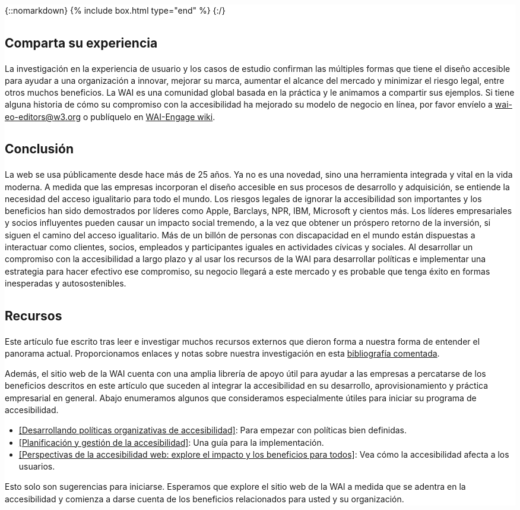 {::nomarkdown}
{% include box.html type="end" %}
{:/}

## Comparta su experiencia

La investigación en la experiencia de usuario y los casos de estudio confirman las múltiples formas que tiene el diseño accesible para ayudar a una organización a innovar, mejorar su marca, aumentar el alcance del mercado y minimizar el riesgo legal, entre otros muchos beneficios. La WAI es una comunidad global basada en la práctica y le animamos a compartir sus ejemplos. Si tiene alguna historia de cómo su compromiso con la accesibilidad ha mejorado su modelo de negocio en línea, por favor envíelo a <wai-eo-editors@w3.org> o publíquelo en [WAI-Engage wiki](https://www.w3.org/community/wai-engage/wiki/Case_studies).

## Conclusión

La web se usa públicamente desde hace más de 25 años. Ya no es una novedad, sino una herramienta integrada y vital en la vida moderna. A medida que las empresas incorporan el diseño accesible en sus procesos de desarrollo y adquisición, se entiende la necesidad del acceso igualitario para todo el mundo. Los riesgos legales de ignorar la accesibilidad son importantes y los beneficios han sido demostrados por líderes como Apple, Barclays, NPR, IBM, Microsoft y cientos más. Los líderes empresariales y socios influyentes pueden causar un impacto social tremendo, a la vez que obtener un próspero retorno de la inversión, si siguen el camino del acceso igualitario. Más de un billón de personas con discapacidad en el mundo están dispuestas a interactuar como clientes, socios, empleados y participantes iguales en actividades cívicas y sociales. Al desarrollar un compromiso con la accesibilidad a largo plazo y al usar los recursos de la WAI para desarrollar políticas e implementar una estrategia para hacer efectivo ese compromiso, su negocio llegará a este mercado y es probable que tenga éxito en formas inesperadas y autosostenibles.

## Recursos
Este artículo fue escrito tras leer e investigar muchos recursos externos que dieron forma a nuestra forma de entender el panorama actual. Proporcionamos enlaces y notas sobre nuestra investigación en esta [bibliografía comentada](/business-case/bibliography/).

Además, el sitio web de la WAI cuenta con una amplia librería de apoyo útil para ayudar a las empresas a percatarse de los beneficios descritos en este artículo que suceden al integrar la accesibilidad en su desarrollo, aprovisionamiento y práctica empresarial en general. Abajo enumeramos algunos que consideramos especialmente útiles para iniciar su programa de accesibilidad.

* [[Desarrollando políticas organizativas de accesibilidad]](/planning/org-policies/): Para empezar con políticas bien definidas.
* [[Planificación y gestión de la accesibilidad]](/planning-and-managing/): Una guía para la implementación.
* [[Perspectivas de la accesibilidad web: explore el impacto y los beneficios para todos]](/perspective-videos/): Vea cómo la accesibilidad afecta a los usuarios.

Esto solo son sugerencias para iniciarse. Esperamos que explore el sitio web de la WAI a medida que se adentra en la accesibilidad y comienza a darse cuenta de los beneficios relacionados para usted y su organización.

[^1]: [_Disability as diversity in fortune 100 companies_](https://onlinelibrary.wiley.com/doi/abs/10.1002/bsl.629){:rel="nofollow"}. Ball, P., Monaco, G., Schmeling, J., Schartz, H., and Blanck, P.; Law, Health Policy and Disability Center (2005).

[^2]:  Pullin, Graham. _Design Meets Disability_. MIT Press, 2011.

[^3]: [_Professor's Research Helps Restore Sight to the Blind_](https://medicalxpress.com/news/2012-01-professor-sight.html){:rel="nofollow"}. Brown, P.; University of Arizona (2012)


[^4]:  [_People with Disabilities Drive Innovation_](https://habengirma.com/2017/09/13/people-with-disabilities-drive-innovation/){:rel="nofollow"}. Germa, H. (2017)
[^5]: [_What Does Responsive Design Have To Do With Accessibility?_](https://www.levelaccess.com/what-does-responsive-web-design-have-to-do-with-accessibility/){:rel="nofollow"} Avila, J.; Level Access (2013).
[^6]: [_When it comes to accessibility, Apple continues to lead in awareness and innovation_](https://techcrunch.com/2016/05/19/when-it-comes-to-accessibility-apple-continues-to-lead-in-awareness-and-innovation/){:rel="nofollow"}. Aquino, S. (2016)
[^7]: [_National Federation of the Blind Commends Apple for Including VoiceOver on iPad_](https://nfb.org/node/1083){:rel="nofollow"}. Danielsen, C. NFB (2010)
[^8]: [_How Designing For Disabled People Is Giving Google An Edge_](https://www.fastcompany.com/3060090/how-designing-for-the-disabled-is-giving-google-an-edge.){:rel="nofollow"}. Brownlee, J.; Fast Company (2018).
[^9]: [_Corporate Social Responsibility (CSR)_](https://www.iisd.org/business/issues/sr.aspx){:rel="nofollow"}. IISD's Business and Sustainable Development Guide (2013).
[^10]: [_Reaping The Benefits Of Diversity For Modern Business Innovation_](https://www.forbes.com/sites/ekaterinawalter/2014/01/14/reaping-the-benefits-of-diversity-for-modern-business-innovation/#155c39652a8f){:rel="nofollow"}. Walter, E.; Forbes Magazine (2014).
[^11]: [_Accessibility at Microsoft_](https://nfb.org/images/nfb/publications/bm/bm15/bm1504/bm150403.htm){:rel="nofollow"}. Chong, C.;  Braille Monitor (2015).
[^12]: [_The Moment That Forever Changed Our Lives_](https://blogs.msdn.microsoft.com/accessibility/2017/10/21/satya-nadella-the-moment-that-forever-changed-our-lives/){:rel="nofollow"}. Nadella, S.; PowerShell Team Blog, LinkedIn, (2017).
[^13]: [_How Fathering a Son with Disabilities Helped Microsoft's CEO Transform the Company_](https://forums.windowscentral.com/windows-central-news-discussion/465496-how-fathering-son-disabilities-helped-microsofts-ceo-transform-company.html){:rel="nofollow"}. Ward, J.; Windows Central (2017).
[^14]: [*Microsoft Adding New Accessibility Improvements in Windows 10*](https://coolblindtech.com/microsoft-adding-new-accessibility-improvements-in-windows-10/){:rel="nofollow"}. Rego, N.;  Cool Blind Tech (2018).
[^15]: [*Disability Inclusion Overview*](http://www.worldbank.org/en/topic/disability){:rel="nofollow"}. The World Bank (2018).
[^16]: [*The Business Case for Accessibility and Inclusive Design*](https://digileaders.com/the-business-case-for-accessibility-and-inclusive-design/){:rel="nofollow"}. Walker, M.; Digital Leaders (2018).
[^17]: [_World Population Chart for Countries and Continents_](https://www.disabled-world.com/calculators-charts/wpc.php){:rel="nofollow"}. Disabled World (2017).
[^18]: [*Richard Branson Supports People With Disabilities -- Here Are Six Ways You Can Do It, Too*](https://www.forbes.com/sites/gaudianohunt/2016/10/31/richard-branson-supports-disabilities/#4da9aa36788e){:rel="nofollow"}. Gaudiano, P. and Hunt, E.; Forbes.com (2016).
[^19]: [*Assessing the Value Of Accessible Technologies for Organizations*](https://web.archive.org/web/20170710171528/https://mscorpmedia.azureedge.net/mscorpmedia/2016/07/Microsoft-TEI-Accessibility-Study_Edited_FINAL-v2.pdf){:rel="nofollow"}. Parks, S., and Sedov V.; Forrester Research, Inc. (2016)
[^20]: [*National Federation of the Blind v. Target Corp.*](https://en.wikipedia.org/wiki/National_Federation_of_the_Blind_v._Target_Corp.){:rel="nofollow"} Wikipedia. (2008)
[^21]: [*Sydney Olympics 2000 Website Accessibility Decision*](https://www.independentliving.org/docs5/sydney-olympics-blind-accessibility-decision.html){:rel="nofollow"}. Independent Living Institute (2000).
[^22]: [*Web Accessibility and the DDA*](https://warwick.ac.uk/fac/soc/law/elj/jilt/2001_2/sloan/){:rel="nofollow"}. Sloan, M.; Journal of Information Law & Technology, University of Warwick (2005).
[^23]: [*List of Web Accessibility-Related Litigation and Settlements*](http://www.karlgroves.com/2011/11/15/list-of-web-accessibility-related-litigation-and-settlements/){:rel="nofollow"}. Groves, K. (2017).
[^24]: [*Settlements in Structured Negotiation*](http://www.lflegal.com/negotiations/){:rel="nofollow"}. Feingold, L. (2018)
[^25]: [*It's Illegal to Have an Inaccessible Website in Norway - and That's Good News for All of Us*](https://medium.com/confrere/its-illegal-to-have-an-inaccessible-website-in-norway-and-that-s-good-news-for-all-of-us-b59a9e929d54){:rel="nofollow"}. Aalen, I.; Confrere/Medium (2018).
[^26]: [*“Absence of U.S. Regulation Leads to Web Accessibility Lawsuits”*](https://www.practicalecommerce.com/Absence-of-U-S-Regulation-Leads-to-Web-Accessibility-Lawsuits){:rel="nofollow"}. Roggio, A.; Practical Ecommerce (2015).